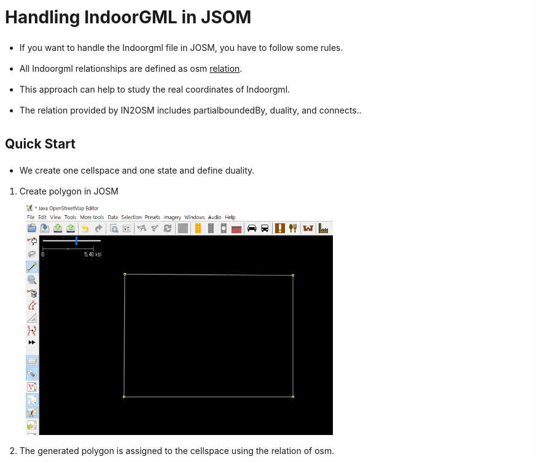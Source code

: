 Handling IndoorGML in JSOM
=============
*   If you want to handle the Indoorgml file in JOSM, you have to follow some rules.

*   All Indoorgml relationships are defined as osm [relation](https://wiki.openstreetmap.org/wiki/Relation).

*   This approach can help to study the real coordinates of Indoorgml.

*   The relation provided by IN2OSM includes partialboundedBy, duality, and connects..
## Quick Start 
- We create one cellspace and one state and define duality.
1. Create polygon in JOSM<br>
   <img width="500" src="Photo/JOSM_CELLSPACE.PNG" style="margin:10px"></img>
2. The generated polygon is assigned to the cellspace using the relation of osm.<br>